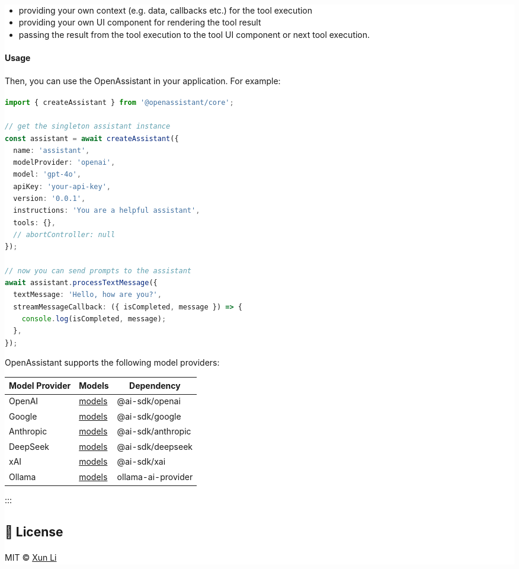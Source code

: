 - providing your own context (e.g. data, callbacks etc.) for the tool execution
- providing your own UI component for rendering the tool result
- passing the result from the tool execution to the tool UI component or next tool execution.

#### Usage

Then, you can use the OpenAssistant in your application. For example:

```ts
import { createAssistant } from '@openassistant/core';

// get the singleton assistant instance
const assistant = await createAssistant({
  name: 'assistant',
  modelProvider: 'openai',
  model: 'gpt-4o',
  apiKey: 'your-api-key',
  version: '0.0.1',
  instructions: 'You are a helpful assistant',
  tools: {},
  // abortController: null
});

// now you can send prompts to the assistant
await assistant.processTextMessage({
  textMessage: 'Hello, how are you?',
  streamMessageCallback: ({ isCompleted, message }) => {
    console.log(isCompleted, message);
  },
});
```

OpenAssistant supports the following model providers:

| Model Provider | Models                                                                                             | Dependency         |
| -------------- | -------------------------------------------------------------------------------------------------- | ------------------ |
| OpenAI         | [models](https://sdk.vercel.ai/providers/ai-sdk-providers/openai#model-capabilities)               | @ai-sdk/openai     |
| Google         | [models](https://sdk.vercel.ai/providers/ai-sdk-providers/google-generative-ai#model-capabilities) | @ai-sdk/google     |
| Anthropic      | [models](https://sdk.vercel.ai/providers/ai-sdk-providers/anthropic#model-capabilities)            | @ai-sdk/anthropic  |
| DeepSeek       | [models](https://sdk.vercel.ai/providers/ai-sdk-providers/deepseek#model-capabilities)             | @ai-sdk/deepseek   |
| xAI            | [models](https://sdk.vercel.ai/providers/ai-sdk-providers/xai#model-capabilities)                  | @ai-sdk/xai        |
| Ollama         | [models](https://ollama.com/models)                                                                | ollama-ai-provider |

:::

## 📄 License

MIT © [Xun Li](mailto:lixun910@gmail.com)
